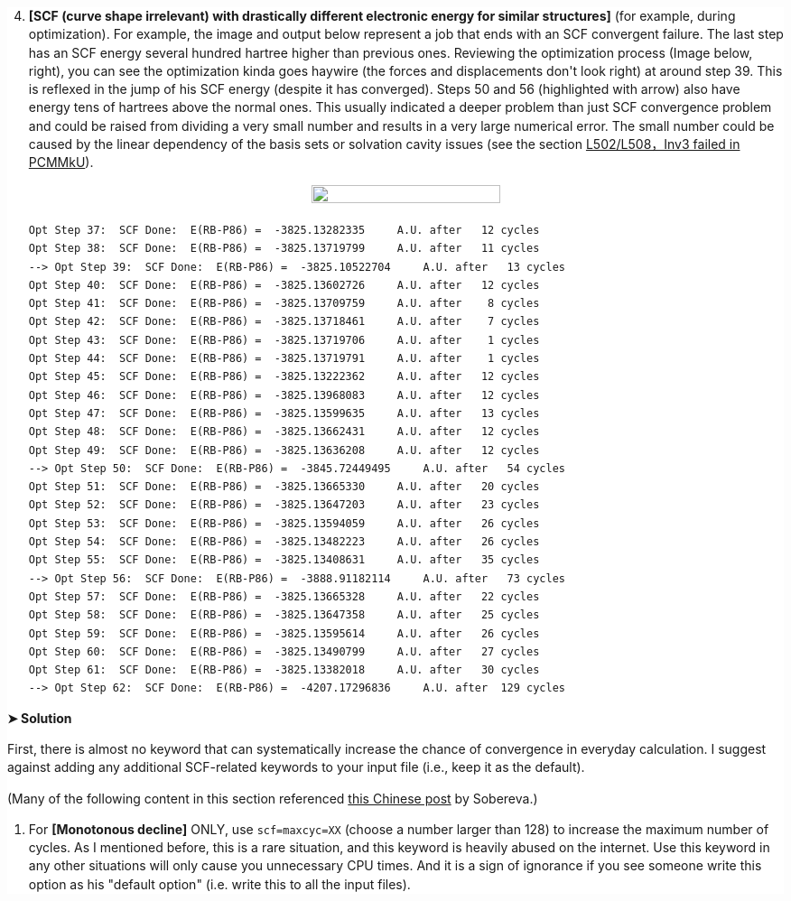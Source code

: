 4. **\[SCF (curve shape irrelevant) with drastically different electronic energy for similar structures\]** (for example, during optimization). For example, the image and output below represent a job that ends with an SCF convergent failure. The last step has an SCF energy several hundred hartree higher than previous ones. Reviewing the optimization process (Image below, right), you can see the optimization kinda goes haywire (the forces and displacements don't look right) at around step 39. This is reflexed in the jump of his SCF energy (despite it has converged). Steps 50 and 56 (highlighted with arrow) also have energy tens of hartrees above the normal ones. This usually indicated a deeper problem than just SCF convergence problem and could be raised from dividing a very small number and results in a very large numerical error. The small number could be caused by the linear dependency of the basis sets or solvation cavity issues (see the section [L502/L508，Inv3 failed in PCMMkU](#2100)).

    <p align="center"><img src="https://user-images.githubusercontent.com/18537705/134805076-4bfd9d2b-b85c-41a8-b43f-641ca2e593e7.png" width="50%" height="50%" align="center"></img></p>
    
    ```
    Opt Step 37:  SCF Done:  E(RB-P86) =  -3825.13282335     A.U. after   12 cycles
    Opt Step 38:  SCF Done:  E(RB-P86) =  -3825.13719799     A.U. after   11 cycles
    --> Opt Step 39:  SCF Done:  E(RB-P86) =  -3825.10522704     A.U. after   13 cycles
    Opt Step 40:  SCF Done:  E(RB-P86) =  -3825.13602726     A.U. after   12 cycles
    Opt Step 41:  SCF Done:  E(RB-P86) =  -3825.13709759     A.U. after    8 cycles
    Opt Step 42:  SCF Done:  E(RB-P86) =  -3825.13718461     A.U. after    7 cycles
    Opt Step 43:  SCF Done:  E(RB-P86) =  -3825.13719706     A.U. after    1 cycles
    Opt Step 44:  SCF Done:  E(RB-P86) =  -3825.13719791     A.U. after    1 cycles
    Opt Step 45:  SCF Done:  E(RB-P86) =  -3825.13222362     A.U. after   12 cycles
    Opt Step 46:  SCF Done:  E(RB-P86) =  -3825.13968083     A.U. after   12 cycles
    Opt Step 47:  SCF Done:  E(RB-P86) =  -3825.13599635     A.U. after   13 cycles
    Opt Step 48:  SCF Done:  E(RB-P86) =  -3825.13662431     A.U. after   12 cycles
    Opt Step 49:  SCF Done:  E(RB-P86) =  -3825.13636208     A.U. after   12 cycles
    --> Opt Step 50:  SCF Done:  E(RB-P86) =  -3845.72449495     A.U. after   54 cycles
    Opt Step 51:  SCF Done:  E(RB-P86) =  -3825.13665330     A.U. after   20 cycles
    Opt Step 52:  SCF Done:  E(RB-P86) =  -3825.13647203     A.U. after   23 cycles
    Opt Step 53:  SCF Done:  E(RB-P86) =  -3825.13594059     A.U. after   26 cycles
    Opt Step 54:  SCF Done:  E(RB-P86) =  -3825.13482223     A.U. after   26 cycles
    Opt Step 55:  SCF Done:  E(RB-P86) =  -3825.13408631     A.U. after   35 cycles
    --> Opt Step 56:  SCF Done:  E(RB-P86) =  -3888.91182114     A.U. after   73 cycles
    Opt Step 57:  SCF Done:  E(RB-P86) =  -3825.13665328     A.U. after   22 cycles
    Opt Step 58:  SCF Done:  E(RB-P86) =  -3825.13647358     A.U. after   25 cycles
    Opt Step 59:  SCF Done:  E(RB-P86) =  -3825.13595614     A.U. after   26 cycles
    Opt Step 60:  SCF Done:  E(RB-P86) =  -3825.13490799     A.U. after   27 cycles
    Opt Step 61:  SCF Done:  E(RB-P86) =  -3825.13382018     A.U. after   30 cycles
    --> Opt Step 62:  SCF Done:  E(RB-P86) =  -4207.17296836     A.U. after  129 cycles
    ```

**➤ Solution**

First, there is almost no keyword that can systematically increase the chance of convergence in everyday calculation. I suggest against adding any additional SCF-related keywords to your input file (i.e., keep it as the default).

(Many of the following content in this section referenced [this Chinese post](http://sobereva.com/61) by Sobereva.)

1. For **\[Monotonous decline\]** ONLY, use `scf=maxcyc=XX` (choose a number larger than 128) to increase the maximum number of cycles. As I mentioned before, this is a rare situation, and this keyword is heavily abused on the internet. Use this keyword in any other situations will only cause you unnecessary CPU times. And it is a sign of ignorance if you see someone write this option as his "default option" (i.e. write this to all the input files).
